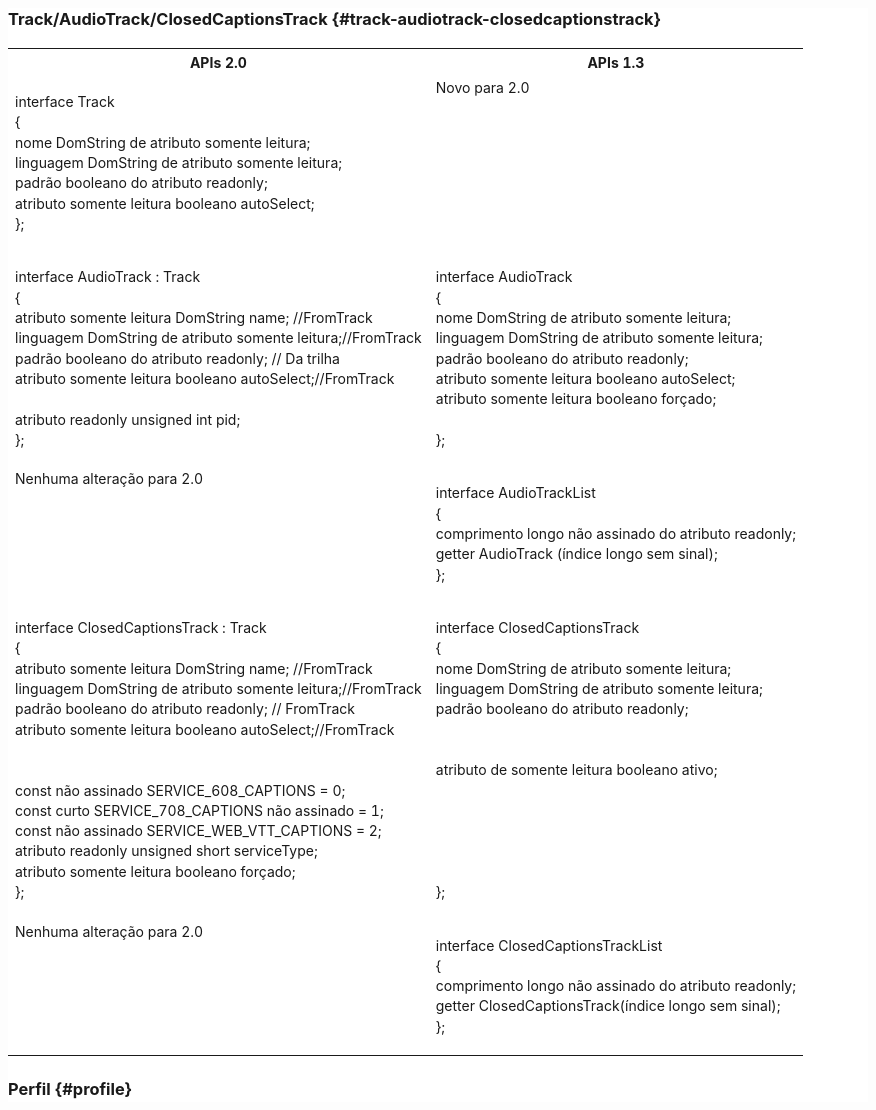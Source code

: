 ### Track/AudioTrack/ClosedCaptionsTrack {#track-audiotrack-closedcaptionstrack}

<table> 
 <tbody> 
  <tr> 
   <th>APIs 2.0</th> 
   <th>APIs 1.3</th> 
  </tr> 
  <tr> 
   <td><p>interface Track<br /> {<br /> nome DomString de atributo somente leitura;<br /> linguagem DomString de atributo somente leitura;<br /> padrão booleano do atributo readonly;<br /> atributo somente leitura booleano autoSelect;<br /> }; </p> </td> 
   <td>Novo para 2.0</td> 
  </tr> 
  <tr> 
   <td><p>interface AudioTrack : Track<br /> {<br /> atributo somente leitura DomString name; //FromTrack<br /> linguagem DomString de atributo somente leitura;//FromTrack<br /> padrão booleano do atributo readonly; // Da trilha<br /> atributo somente leitura booleano autoSelect;//FromTrack<br /> <br /> atributo readonly unsigned int pid;<br /> };</p> </td> 
   <td><p>interface AudioTrack<br /> {<br /> nome DomString de atributo somente leitura;<br /> linguagem DomString de atributo somente leitura; <br /> padrão booleano do atributo readonly;<br /> atributo somente leitura booleano autoSelect;<br /> atributo somente leitura booleano forçado;<br /> <br /> };</p> </td> 
  </tr> 
  <tr> 
   <td>Nenhuma alteração para 2.0</td> 
   <td><p>interface AudioTrackList<br /> {<br /> comprimento longo não assinado do atributo readonly;<br /> getter AudioTrack (índice longo sem sinal);<br /> };</p> </td> 
  </tr> 
  <tr> 
   <td><p>interface ClosedCaptionsTrack : Track<br /> {<br /> atributo somente leitura DomString name; //FromTrack<br /> linguagem DomString de atributo somente leitura;//FromTrack<br /> padrão booleano do atributo readonly; // FromTrack<br /> atributo somente leitura booleano autoSelect;//FromTrack<br /> <br /> <br /> const não assinado SERVICE_608_CAPTIONS = 0;<br /> const curto SERVICE_708_CAPTIONS não assinado = 1;<br /> const não assinado SERVICE_WEB_VTT_CAPTIONS = 2;<br /> atributo readonly unsigned short serviceType;<br /> atributo somente leitura booleano forçado;<br /> };</p> </td> 
   <td><p>interface ClosedCaptionsTrack<br /> {<br /> nome DomString de atributo somente leitura;<br /> linguagem DomString de atributo somente leitura;<br /> padrão booleano do atributo readonly;<br /> <br /> <br /> atributo de somente leitura booleano ativo;<br /> <br /> <br /> <br /> <br /> <br /> };</p> </td> 
  </tr> 
  <tr> 
   <td>Nenhuma alteração para 2.0</td> 
   <td><p>interface ClosedCaptionsTrackList<br /> {<br /> comprimento longo não assinado do atributo readonly;<br /> getter ClosedCaptionsTrack(índice longo sem sinal);<br /> };</p> </td> 
  </tr> 
 </tbody> 
</table>

### Perfil {#profile}
